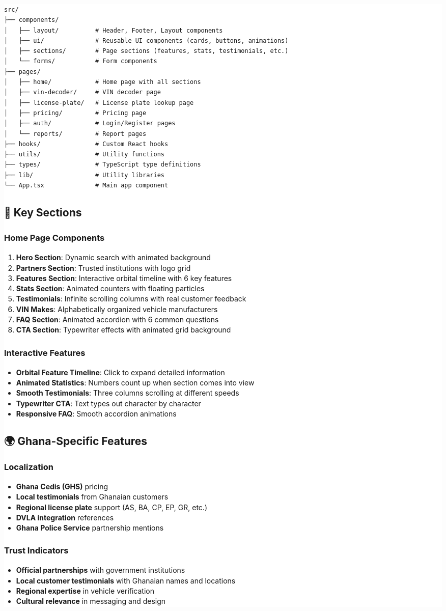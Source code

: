 ```
src/
├── components/
│   ├── layout/          # Header, Footer, Layout components
│   ├── ui/              # Reusable UI components (cards, buttons, animations)
│   ├── sections/        # Page sections (features, stats, testimonials, etc.)
│   └── forms/           # Form components
├── pages/
│   ├── home/            # Home page with all sections
│   ├── vin-decoder/     # VIN decoder page
│   ├── license-plate/   # License plate lookup page
│   ├── pricing/         # Pricing page
│   ├── auth/            # Login/Register pages
│   └── reports/         # Report pages
├── hooks/               # Custom React hooks
├── utils/               # Utility functions
├── types/               # TypeScript type definitions
├── lib/                 # Utility libraries
└── App.tsx              # Main app component
```

## 🎯 Key Sections

### Home Page Components
1. **Hero Section**: Dynamic search with animated background
2. **Partners Section**: Trusted institutions with logo grid
3. **Features Section**: Interactive orbital timeline with 6 key features
4. **Stats Section**: Animated counters with floating particles
5. **Testimonials**: Infinite scrolling columns with real customer feedback
6. **VIN Makes**: Alphabetically organized vehicle manufacturers
7. **FAQ Section**: Animated accordion with 6 common questions
8. **CTA Section**: Typewriter effects with animated grid background

### Interactive Features
- **Orbital Feature Timeline**: Click to expand detailed information
- **Animated Statistics**: Numbers count up when section comes into view
- **Smooth Testimonials**: Three columns scrolling at different speeds
- **Typewriter CTA**: Text types out character by character
- **Responsive FAQ**: Smooth accordion animations

## 🌍 Ghana-Specific Features

### Localization
- **Ghana Cedis (GHS)** pricing
- **Local testimonials** from Ghanaian customers
- **Regional license plate** support (AS, BA, CP, EP, GR, etc.)
- **DVLA integration** references
- **Ghana Police Service** partnership mentions

### Trust Indicators
- **Official partnerships** with government institutions
- **Local customer testimonials** with Ghanaian names and locations
- **Regional expertise** in vehicle verification
- **Cultural relevance** in messaging and design
